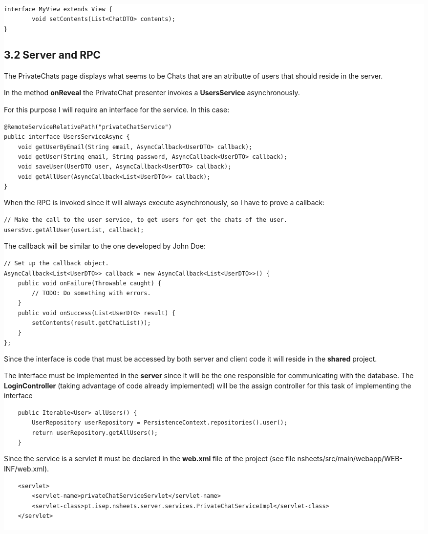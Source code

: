	interface MyView extends View {
    		void setContents(List<ChatDTO> contents);
    } 
	
## 3.2 Server and RPC

The PrivateChats page displays what seems to be Chats that are an atributte of users that should reside in the server.

In the method **onReveal** the PrivateChat presenter invokes a **UsersService** asynchronously.

For this purpose I will require an interface for the service. In this case:

	@RemoteServiceRelativePath("privateChatService")
	public interface UsersServiceAsync {
        void getUserByEmail(String email, AsyncCallback<UserDTO> callback);
        void getUser(String email, String password, AsyncCallback<UserDTO> callback);
        void saveUser(UserDTO user, AsyncCallback<UserDTO> callback);
        void getAllUser(AsyncCallback<List<UserDTO>> callback);
    }

When the RPC is invoked since it will always execute asynchronously, so I have to prove a callback: 

	// Make the call to the user service, to get users for get the chats of the user.
	usersSvc.getAllUser(userList, callback);
	
The callback will be similar to the one developed by John Doe:

	// Set up the callback object.
	AsyncCallback<List<UserDTO>> callback = new AsyncCallback<List<UserDTO>>() {
		public void onFailure(Throwable caught) {
			// TODO: Do something with errors.
		}
		public void onSuccess(List<UserDTO> result) {
			setContents(result.getChatList());
		}
	}; 

Since the interface is code that must be accessed by both server and client code it will reside in the **shared** project.

The interface must be implemented in the **server** since it will be the one responsible for communicating with the database. The **LoginController** (taking advantage of code already implemented) will be the assign controller for this task of implementing the interface

	    public Iterable<User> allUsers() {
            UserRepository userRepository = PersistenceContext.repositories().user();
            return userRepository.getAllUsers();
        }

Since the service is a servlet it must be declared in the **web.xml** file of the project (see file nsheets/src/main/webapp/WEB-INF/web.xml).

	    <servlet>
            <servlet-name>privateChatServiceServlet</servlet-name>
            <servlet-class>pt.isep.nsheets.server.services.PrivateChatServiceImpl</servlet-class>
        </servlet>
       